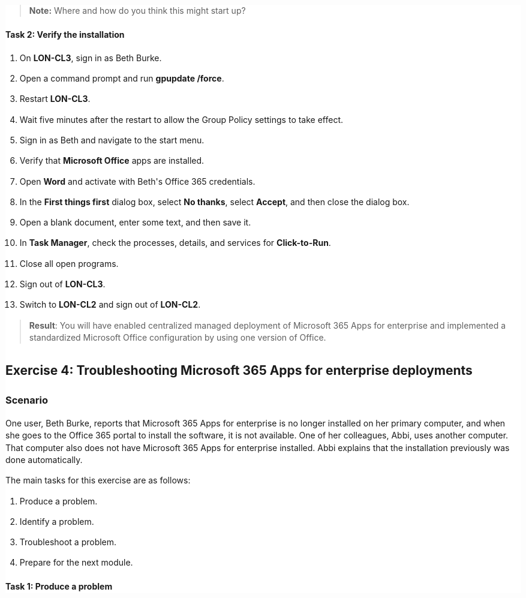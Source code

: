 >  **Note:** Where and how do you think this might start up?


#### Task 2: Verify the installation

1. On  **LON-CL3**, sign in as Beth Burke.

2. Open a command prompt and run  **gpupdate /force**.

3. Restart  **LON-CL3**.

4. Wait five minutes after the restart to allow the Group Policy settings to take effect.

5. Sign in as Beth and navigate to the start menu.

6. Verify that **Microsoft Office** apps are installed.

7. Open  **Word** and activate with Beth's Office 365 credentials.

8. In the  **First things first** dialog box, select **No thanks**, select  **Accept**, and then close the dialog box.

9. Open a blank document, enter some text, and then save it.

10. In  **Task Manager**, check the processes, details, and services for  **Click-to-Run**.

11. Close all open programs.

12. Sign out of  **LON-CL3**.

13. Switch to  **LON-CL2** and sign out of **LON-CL2**.


>  **Result**: You will have enabled centralized managed deployment of Microsoft 365 Apps for enterprise and implemented a standardized Microsoft Office configuration by using one version of Office.



## Exercise 4: Troubleshooting Microsoft 365 Apps for enterprise deployments

### Scenario

One user, Beth Burke, reports that Microsoft 365 Apps for enterprise is no longer installed on her primary computer, and when she goes to the Office 365 portal to install the software, it is not available. One of her colleagues, Abbi, uses another computer. That computer also does not have Microsoft 365 Apps for enterprise installed. Abbi explains that the installation previously was done automatically.

The main tasks for this exercise are as follows:

1. Produce a problem.

2. Identify a problem.

3. Troubleshoot a problem.

4. Prepare for the next module.



#### Task 1: Produce a problem

